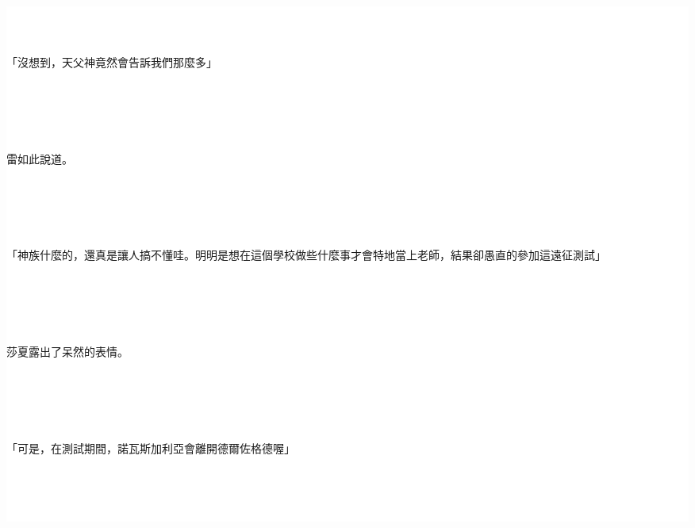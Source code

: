<br/>
 
<br/>

<br/>
「沒想到，天父神竟然會告訴我們那麼多」
<br/>

<br/>
 
<br/>

<br/>
 
<br/>

<br/>
雷如此說道。
<br/>

<br/>
 
<br/>

<br/>
 
<br/>

<br/>
「神族什麼的，還真是讓人搞不懂哇。明明是想在這個學校做些什麼事才會特地當上老師，結果卻愚直的參加這遠征測試」
<br/>

<br/>
 
<br/>

<br/>
 
<br/>

<br/>
莎夏露出了呆然的表情。
<br/>

<br/>
 
<br/>

<br/>
 
<br/>

<br/>
「可是，在測試期間，諾瓦斯加利亞會離開德爾佐格德喔」
<br/>

<br/>
 
<br/>

<br/>
 
<br/>
